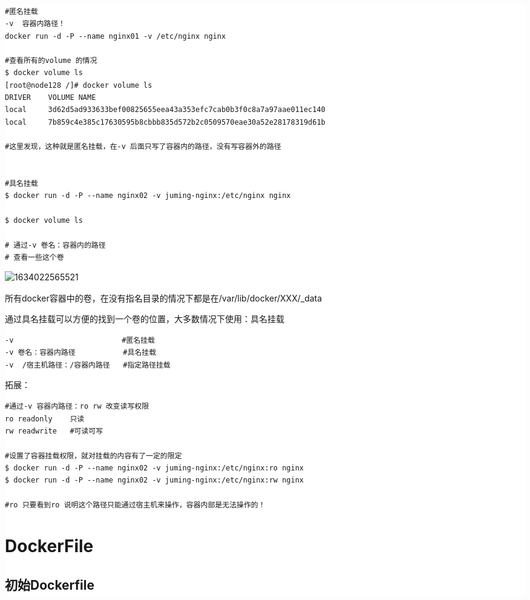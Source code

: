 ```shell
#匿名挂载
-v  容器内路径！
docker run -d -P --name nginx01 -v /etc/nginx nginx

#查看所有的volume 的情况
$ docker volume ls
[root@node128 /]# docker volume ls
DRIVER    VOLUME NAME
local     3d62d5ad933633bef00825655eea43a353efc7cab0b3f0c8a7a97aae011ec140
local     7b859c4e385c17630595b8cbbb835d572b2c0509570eae30a52e28178319d61b

#这里发现，这种就是匿名挂载，在-v 后面只写了容器内的路径，没有写容器外的路径


#具名挂载
$ docker run -d -P --name nginx02 -v juming-nginx:/etc/nginx nginx

$ docker volume ls

# 通过-v 卷名：容器内的路径
# 查看一些这个卷
```

![1634022565521](C:\Users\11749\AppData\Roaming\Typora\typora-user-images\1634022565521.png)

所有docker容器中的卷，在没有指名目录的情况下都是在/var/lib/docker/XXX/_data

通过具名挂载可以方便的找到一个卷的位置，大多数情况下使用：具名挂载

```shell
-v                         #匿名挂载
-v 卷名：容器内路径           #具名挂载
-v  /宿主机路径：/容器内路径   #指定路径挂载
```

拓展：

```shell
#通过-v 容器内路径：ro rw 改变读写权限
ro readonly    只读
rw readwrite   #可读可写

#设置了容器挂载权限，就对挂载的内容有了一定的限定
$ docker run -d -P --name nginx02 -v juming-nginx:/etc/nginx:ro nginx
$ docker run -d -P --name nginx02 -v juming-nginx:/etc/nginx:rw nginx

#ro 只要看到ro 说明这个路径只能通过宿主机来操作，容器内部是无法操作的！
```

# DockerFile

## 初始Dockerfile
